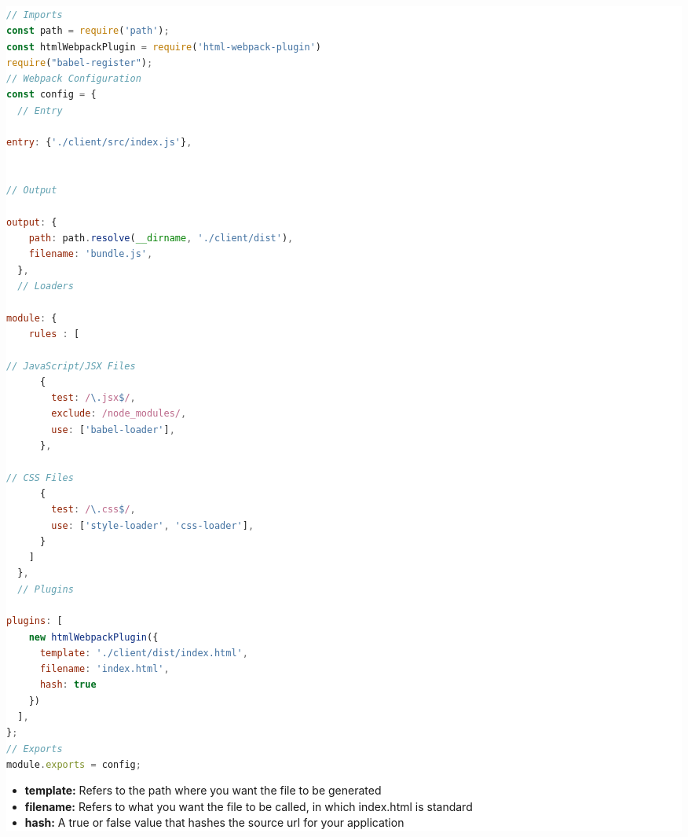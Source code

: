 ```js
// Imports
const path = require('path');
const htmlWebpackPlugin = require('html-webpack-plugin')
require("babel-register");
// Webpack Configuration
const config = {
  // Entry
  
entry: {'./client/src/index.js'},
  
  
// Output
  
output: {
    path: path.resolve(__dirname, './client/dist'),
    filename: 'bundle.js',
  },
  // Loaders
  
module: {
    rules : [
      
// JavaScript/JSX Files
      {
        test: /\.jsx$/,
        exclude: /node_modules/,
        use: ['babel-loader'],
      },
      
// CSS Files
      {
        test: /\.css$/,
        use: ['style-loader', 'css-loader'],
      }
    ]
  },
  // Plugins
  
plugins: [
    new htmlWebpackPlugin({
      template: './client/dist/index.html',
      filename: 'index.html',
      hash: true
    })
  ],
};
// Exports
module.exports = config;
```

- **template:** Refers to the path where you want the file to be generated
- **filename:** Refers to what you want the file to be called, in which index.html is standard
- **hash:** A true or false value that hashes the source url for your application
